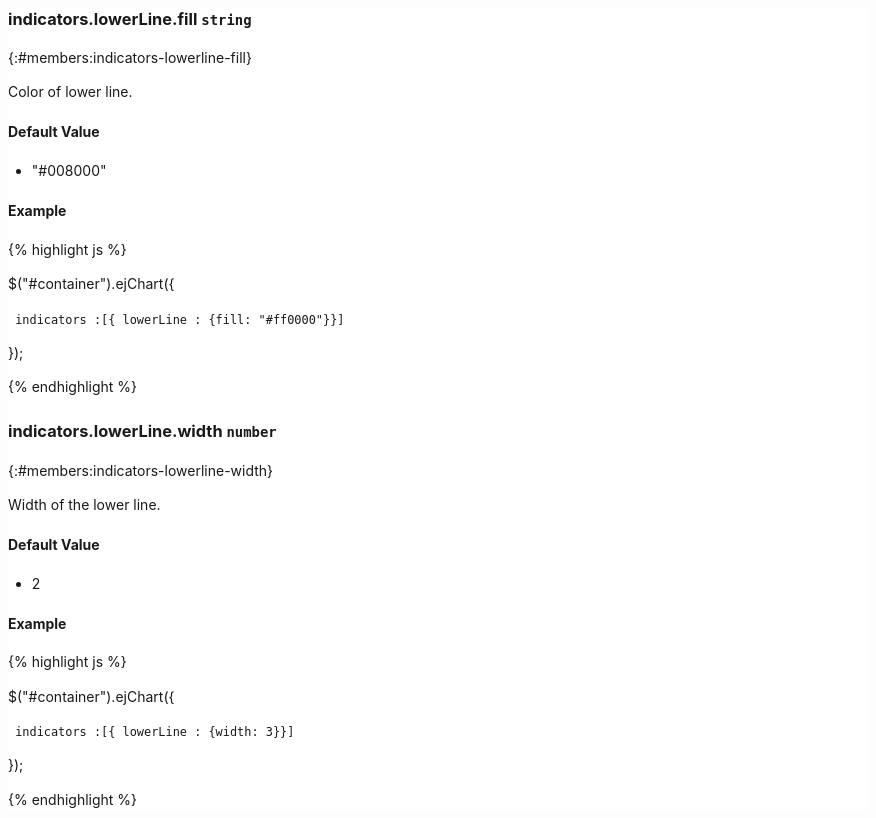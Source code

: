 



### indicators.lowerLine.fill `string`
{:#members:indicators-lowerline-fill}




Color of lower line.


#### Default Value



* "#008000"




#### Example


{% highlight js %}

$("#container").ejChart({

     indicators :[{ lowerLine : {fill: "#ff0000"}}]
                         
});

{% endhighlight %}




### indicators.lowerLine.width `number`
{:#members:indicators-lowerline-width}




Width of the lower line.


#### Default Value



* 2




#### Example


{% highlight js %}

$("#container").ejChart({

     indicators :[{ lowerLine : {width: 3}}]
                         
});

{% endhighlight %}
